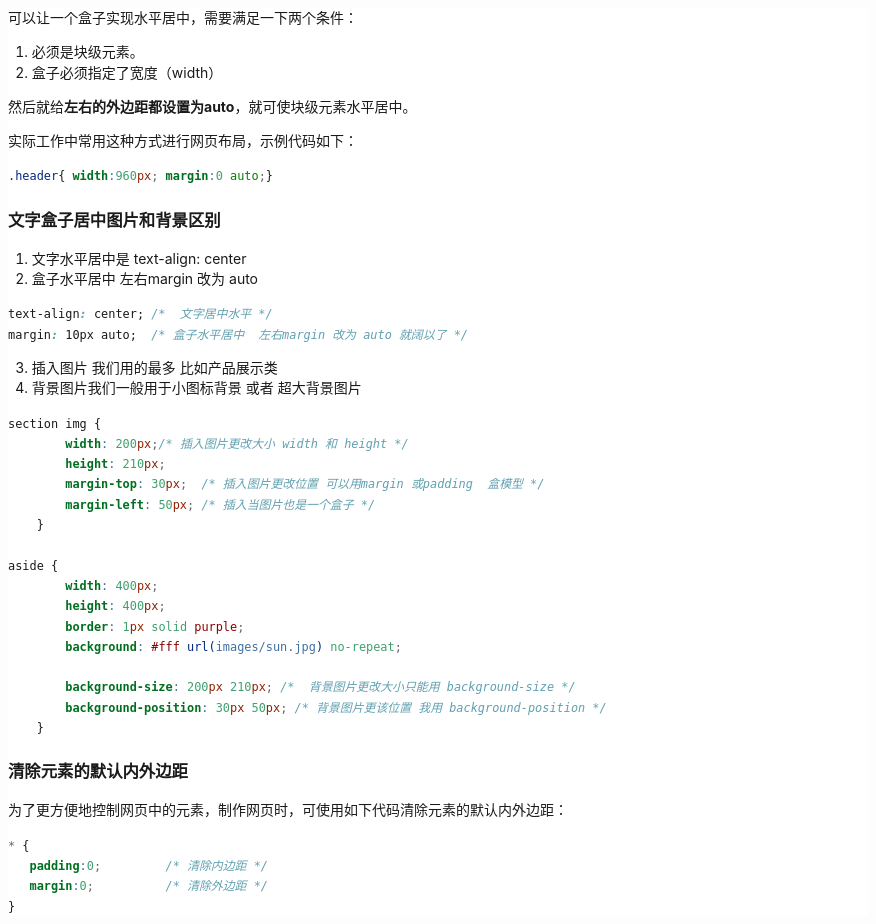 可以让一个盒子实现水平居中，需要满足一下两个条件：

1. 必须是块级元素。     
2. 盒子必须指定了宽度（width）

然后就给**左右的外边距都设置为auto**，就可使块级元素水平居中。

实际工作中常用这种方式进行网页布局，示例代码如下：

~~~css
.header{ width:960px; margin:0 auto;}
~~~



### 文字盒子居中图片和背景区别

1.  文字水平居中是  text-align: center
2.  盒子水平居中  左右margin 改为 auto 

~~~css
text-align: center; /*  文字居中水平 */
margin: 10px auto;  /* 盒子水平居中  左右margin 改为 auto 就阔以了 */
~~~

3. 插入图片 我们用的最多 比如产品展示类
4. 背景图片我们一般用于小图标背景 或者 超大背景图片

~~~css
section img {  
		width: 200px;/* 插入图片更改大小 width 和 height */
		height: 210px;
		margin-top: 30px;  /* 插入图片更改位置 可以用margin 或padding  盒模型 */
		margin-left: 50px; /* 插入当图片也是一个盒子 */
	}

aside {
		width: 400px;
		height: 400px;
		border: 1px solid purple;
		background: #fff url(images/sun.jpg) no-repeat;
	
		background-size: 200px 210px; /*  背景图片更改大小只能用 background-size */
		background-position: 30px 50px; /* 背景图片更该位置 我用 background-position */
	}
~~~



### 清除元素的默认内外边距

为了更方便地控制网页中的元素，制作网页时，可使用如下代码清除元素的默认内外边距： 

~~~css
* {
   padding:0;         /* 清除内边距 */
   margin:0;          /* 清除外边距 */
}
~~~
